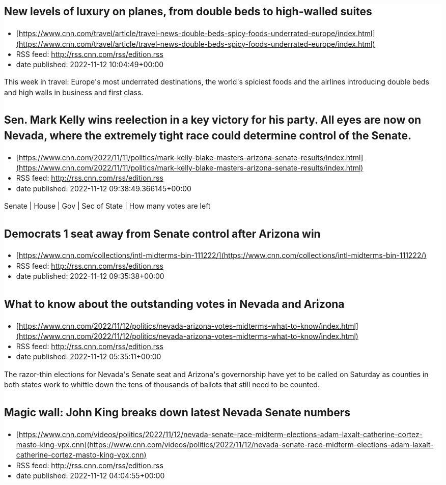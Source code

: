 

## New levels of luxury on planes, from double beds to high-walled suites
 - [https://www.cnn.com/travel/article/travel-news-double-beds-spicy-foods-underrated-europe/index.html](https://www.cnn.com/travel/article/travel-news-double-beds-spicy-foods-underrated-europe/index.html)
 - RSS feed: http://rss.cnn.com/rss/edition.rss
 - date published: 2022-11-12 10:04:49+00:00

This week in travel: Europe's most underrated destinations, the world's spiciest foods and the airlines introducing double beds and high walls in business and first class.

## Sen. Mark Kelly wins reelection in a key victory for his party. All eyes are now on Nevada, where the extremely tight race could determine control of the Senate.
 - [https://www.cnn.com/2022/11/11/politics/mark-kelly-blake-masters-arizona-senate-results/index.html](https://www.cnn.com/2022/11/11/politics/mark-kelly-blake-masters-arizona-senate-results/index.html)
 - RSS feed: http://rss.cnn.com/rss/edition.rss
 - date published: 2022-11-12 09:38:49.366145+00:00

Senate | House | Gov | Sec of State | How many votes are left

## Democrats 1 seat away from Senate control after Arizona win
 - [https://www.cnn.com/collections/intl-midterms-bin-111222/](https://www.cnn.com/collections/intl-midterms-bin-111222/)
 - RSS feed: http://rss.cnn.com/rss/edition.rss
 - date published: 2022-11-12 09:35:38+00:00



## What to know about the outstanding votes in Nevada and Arizona
 - [https://www.cnn.com/2022/11/12/politics/nevada-arizona-votes-midterms-what-to-know/index.html](https://www.cnn.com/2022/11/12/politics/nevada-arizona-votes-midterms-what-to-know/index.html)
 - RSS feed: http://rss.cnn.com/rss/edition.rss
 - date published: 2022-11-12 05:35:11+00:00

The razor-thin elections for Nevada's Senate seat and Arizona's governorship have yet to be called on Saturday as counties in both states work to whittle down the tens of thousands of ballots that still need to be counted.

## Magic wall: John King breaks down latest Nevada Senate numbers
 - [https://www.cnn.com/videos/politics/2022/11/12/nevada-senate-race-midterm-elections-adam-laxalt-catherine-cortez-masto-king-vpx.cnn](https://www.cnn.com/videos/politics/2022/11/12/nevada-senate-race-midterm-elections-adam-laxalt-catherine-cortez-masto-king-vpx.cnn)
 - RSS feed: http://rss.cnn.com/rss/edition.rss
 - date published: 2022-11-12 04:04:55+00:00
